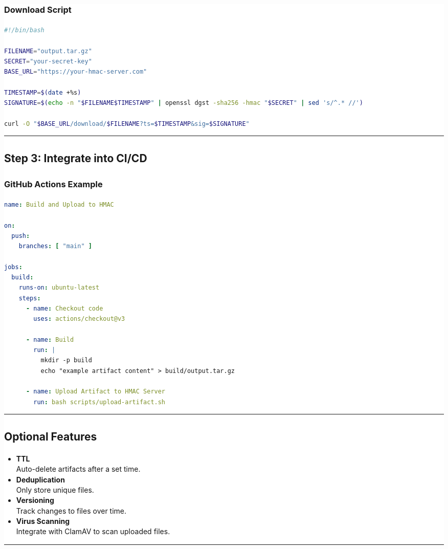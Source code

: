 ### Download Script

```bash
#!/bin/bash

FILENAME="output.tar.gz"
SECRET="your-secret-key"
BASE_URL="https://your-hmac-server.com"

TIMESTAMP=$(date +%s)
SIGNATURE=$(echo -n "$FILENAME$TIMESTAMP" | openssl dgst -sha256 -hmac "$SECRET" | sed 's/^.* //')

curl -O "$BASE_URL/download/$FILENAME?ts=$TIMESTAMP&sig=$SIGNATURE"
```

---

## Step 3: Integrate into CI/CD

### GitHub Actions Example

```yaml
name: Build and Upload to HMAC

on:
  push:
    branches: [ "main" ]

jobs:
  build:
    runs-on: ubuntu-latest
    steps:
      - name: Checkout code
        uses: actions/checkout@v3

      - name: Build
        run: |
          mkdir -p build
          echo "example artifact content" > build/output.tar.gz

      - name: Upload Artifact to HMAC Server
        run: bash scripts/upload-artifact.sh
```

---

## Optional Features

- **TTL**  
  Auto-delete artifacts after a set time.  
- **Deduplication**  
  Only store unique files.  
- **Versioning**  
  Track changes to files over time.  
- **Virus Scanning**  
  Integrate with ClamAV to scan uploaded files.

---